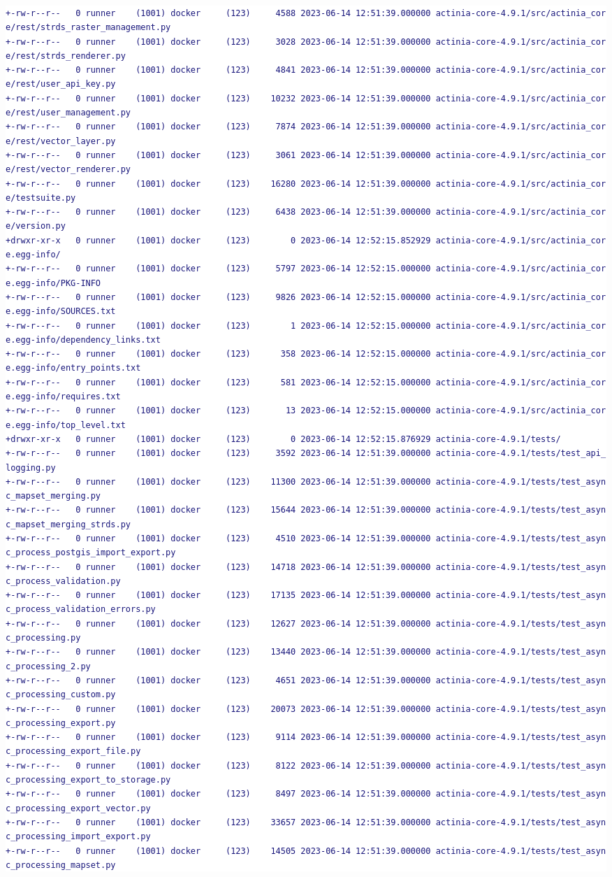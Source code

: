 ```diff
+-rw-r--r--   0 runner    (1001) docker     (123)     4588 2023-06-14 12:51:39.000000 actinia-core-4.9.1/src/actinia_core/rest/strds_raster_management.py
+-rw-r--r--   0 runner    (1001) docker     (123)     3028 2023-06-14 12:51:39.000000 actinia-core-4.9.1/src/actinia_core/rest/strds_renderer.py
+-rw-r--r--   0 runner    (1001) docker     (123)     4841 2023-06-14 12:51:39.000000 actinia-core-4.9.1/src/actinia_core/rest/user_api_key.py
+-rw-r--r--   0 runner    (1001) docker     (123)    10232 2023-06-14 12:51:39.000000 actinia-core-4.9.1/src/actinia_core/rest/user_management.py
+-rw-r--r--   0 runner    (1001) docker     (123)     7874 2023-06-14 12:51:39.000000 actinia-core-4.9.1/src/actinia_core/rest/vector_layer.py
+-rw-r--r--   0 runner    (1001) docker     (123)     3061 2023-06-14 12:51:39.000000 actinia-core-4.9.1/src/actinia_core/rest/vector_renderer.py
+-rw-r--r--   0 runner    (1001) docker     (123)    16280 2023-06-14 12:51:39.000000 actinia-core-4.9.1/src/actinia_core/testsuite.py
+-rw-r--r--   0 runner    (1001) docker     (123)     6438 2023-06-14 12:51:39.000000 actinia-core-4.9.1/src/actinia_core/version.py
+drwxr-xr-x   0 runner    (1001) docker     (123)        0 2023-06-14 12:52:15.852929 actinia-core-4.9.1/src/actinia_core.egg-info/
+-rw-r--r--   0 runner    (1001) docker     (123)     5797 2023-06-14 12:52:15.000000 actinia-core-4.9.1/src/actinia_core.egg-info/PKG-INFO
+-rw-r--r--   0 runner    (1001) docker     (123)     9826 2023-06-14 12:52:15.000000 actinia-core-4.9.1/src/actinia_core.egg-info/SOURCES.txt
+-rw-r--r--   0 runner    (1001) docker     (123)        1 2023-06-14 12:52:15.000000 actinia-core-4.9.1/src/actinia_core.egg-info/dependency_links.txt
+-rw-r--r--   0 runner    (1001) docker     (123)      358 2023-06-14 12:52:15.000000 actinia-core-4.9.1/src/actinia_core.egg-info/entry_points.txt
+-rw-r--r--   0 runner    (1001) docker     (123)      581 2023-06-14 12:52:15.000000 actinia-core-4.9.1/src/actinia_core.egg-info/requires.txt
+-rw-r--r--   0 runner    (1001) docker     (123)       13 2023-06-14 12:52:15.000000 actinia-core-4.9.1/src/actinia_core.egg-info/top_level.txt
+drwxr-xr-x   0 runner    (1001) docker     (123)        0 2023-06-14 12:52:15.876929 actinia-core-4.9.1/tests/
+-rw-r--r--   0 runner    (1001) docker     (123)     3592 2023-06-14 12:51:39.000000 actinia-core-4.9.1/tests/test_api_logging.py
+-rw-r--r--   0 runner    (1001) docker     (123)    11300 2023-06-14 12:51:39.000000 actinia-core-4.9.1/tests/test_async_mapset_merging.py
+-rw-r--r--   0 runner    (1001) docker     (123)    15644 2023-06-14 12:51:39.000000 actinia-core-4.9.1/tests/test_async_mapset_merging_strds.py
+-rw-r--r--   0 runner    (1001) docker     (123)     4510 2023-06-14 12:51:39.000000 actinia-core-4.9.1/tests/test_async_process_postgis_import_export.py
+-rw-r--r--   0 runner    (1001) docker     (123)    14718 2023-06-14 12:51:39.000000 actinia-core-4.9.1/tests/test_async_process_validation.py
+-rw-r--r--   0 runner    (1001) docker     (123)    17135 2023-06-14 12:51:39.000000 actinia-core-4.9.1/tests/test_async_process_validation_errors.py
+-rw-r--r--   0 runner    (1001) docker     (123)    12627 2023-06-14 12:51:39.000000 actinia-core-4.9.1/tests/test_async_processing.py
+-rw-r--r--   0 runner    (1001) docker     (123)    13440 2023-06-14 12:51:39.000000 actinia-core-4.9.1/tests/test_async_processing_2.py
+-rw-r--r--   0 runner    (1001) docker     (123)     4651 2023-06-14 12:51:39.000000 actinia-core-4.9.1/tests/test_async_processing_custom.py
+-rw-r--r--   0 runner    (1001) docker     (123)    20073 2023-06-14 12:51:39.000000 actinia-core-4.9.1/tests/test_async_processing_export.py
+-rw-r--r--   0 runner    (1001) docker     (123)     9114 2023-06-14 12:51:39.000000 actinia-core-4.9.1/tests/test_async_processing_export_file.py
+-rw-r--r--   0 runner    (1001) docker     (123)     8122 2023-06-14 12:51:39.000000 actinia-core-4.9.1/tests/test_async_processing_export_to_storage.py
+-rw-r--r--   0 runner    (1001) docker     (123)     8497 2023-06-14 12:51:39.000000 actinia-core-4.9.1/tests/test_async_processing_export_vector.py
+-rw-r--r--   0 runner    (1001) docker     (123)    33657 2023-06-14 12:51:39.000000 actinia-core-4.9.1/tests/test_async_processing_import_export.py
+-rw-r--r--   0 runner    (1001) docker     (123)    14505 2023-06-14 12:51:39.000000 actinia-core-4.9.1/tests/test_async_processing_mapset.py
```
